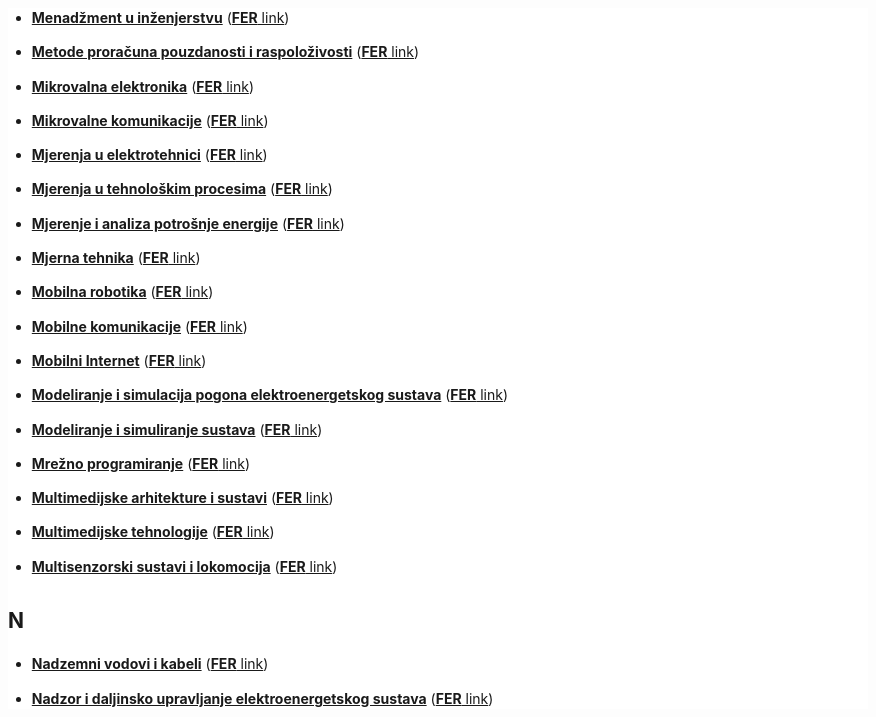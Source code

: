 - [**Menadžment u inženjerstvu**](https://www.github.com/studosi-fer/MUI)  ([**FER** link](https://www.fer.unizg.hr/predmet/mui))

- [**Metode proračuna pouzdanosti i raspoloživosti**](https://www.github.com/studosi-fer/MPPR)  ([**FER** link](https://www.fer.unizg.hr/predmet/mppr))

- [**Mikrovalna elektronika**](https://www.github.com/studosi-fer/MIKEL)  ([**FER** link](https://www.fer.unizg.hr/predmet/mikel))

- [**Mikrovalne komunikacije**](https://www.github.com/studosi-fer/MIKKOM)  ([**FER** link](https://www.fer.unizg.hr/predmet/mikkom))

- [**Mjerenja u elektrotehnici**](https://www.github.com/studosi-fer/MJME)  ([**FER** link](https://www.fer.unizg.hr/predmet/mue_a))

- [**Mjerenja u tehnološkim procesima**](https://www.github.com/studosi-fer/MUTP)  ([**FER** link](https://www.fer.unizg.hr/predmet/mutp))

- [**Mjerenje i analiza potrošnje energije**](https://www.github.com/studosi-fer/MAPE)  ([**FER** link](https://www.fer.unizg.hr/predmet/mape))

- [**Mjerna tehnika**](https://www.github.com/studosi-fer/MTEH)  ([**FER** link](https://www.fer.unizg.hr/predmet/mjeteh_a))

- [**Mobilna robotika**](https://www.github.com/studosi-fer/MOBROB)  ([**FER** link](https://www.fer.unizg.hr/predmet/mobrob))

- [**Mobilne komunikacije**](https://www.github.com/studosi-fer/MK)  ([**FER** link](https://www.fer.unizg.hr/predmet/mobkom_a))

- [**Mobilni Internet**](https://www.github.com/studosi-fer/MOBINT)  ([**FER** link](https://www.fer.unizg.hr/predmet/mobint))

- [**Modeliranje i simulacija pogona elektroenergetskog sustava**](https://www.github.com/studosi-fer/MSPES)  ([**FER** link](https://www.fer.unizg.hr/predmet/mspes))

- [**Modeliranje i simuliranje sustava**](https://www.github.com/studosi-fer/MSS)  ([**FER** link](https://www.fer.unizg.hr/predmet/mss))

- [**Mrežno programiranje**](https://www.github.com/studosi-fer/MP)  ([**FER** link](https://www.fer.unizg.hr/predmet/mrepro_a))

- [**Multimedijske arhitekture i sustavi**](https://www.github.com/studosi-fer/MAS)  ([**FER** link](https://www.fer.unizg.hr/predmet/mas))

- [**Multimedijske tehnologije**](https://www.github.com/studosi-fer/MT)  ([**FER** link](https://www.fer.unizg.hr/predmet/multeh))

- [**Multisenzorski sustavi i lokomocija**](https://www.github.com/studosi-fer/MSL)  ([**FER** link](https://www.fer.unizg.hr/predmet/msl))

## N

- [**Nadzemni vodovi i kabeli**](https://www.github.com/studosi-fer/NVK)  ([**FER** link](https://www.fer.unizg.hr/predmet/nvk))

- [**Nadzor i daljinsko upravljanje elektroenergetskog sustava**](https://www.github.com/studosi-fer/NDUES)  ([**FER** link](https://www.fer.unizg.hr/predmet/ndues))

